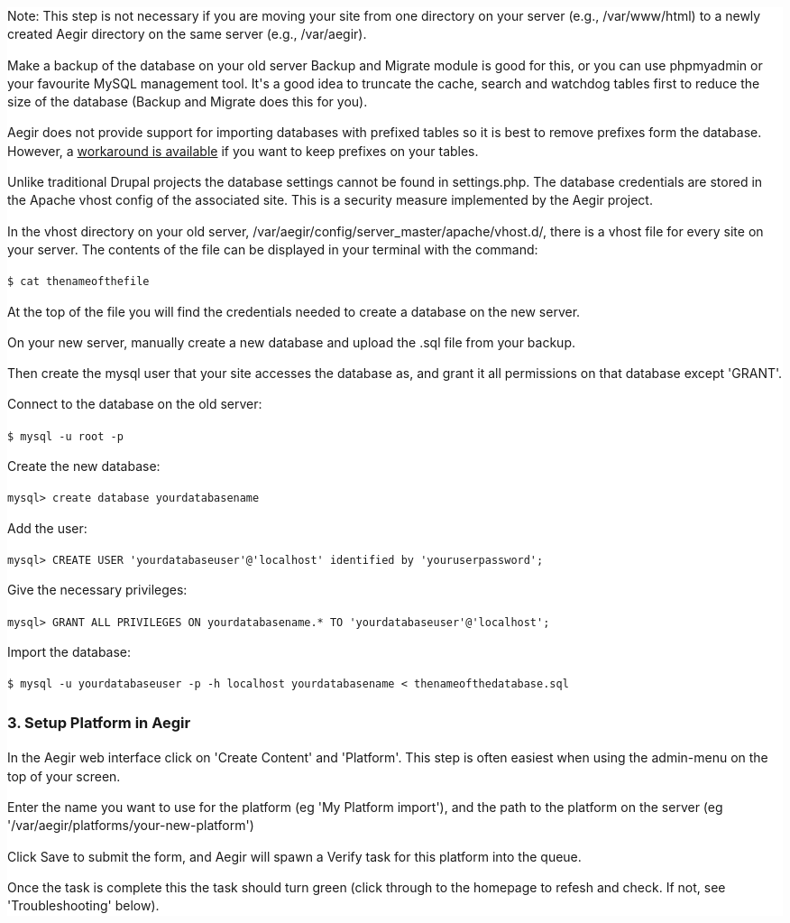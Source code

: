 Note: This step is not necessary if you are moving your site from one directory on your server (e.g., /var/www/html) to a newly created Aegir directory on the same server (e.g., /var/aegir).

Make a backup of the database on your old server Backup and Migrate module is good for this, or you can use phpmyadmin or your favourite MySQL management tool. It's a good idea to truncate the cache, search and watchdog tables first to reduce the size of the database (Backup and Migrate does this for you).

Aegir does not provide support for importing databases with prefixed tables so it is best to remove prefixes form the database. However, a [workaround is available](https://www.drupal.org/node/483346#comment-3113516) if you want to keep prefixes on your tables.

Unlike traditional Drupal projects the database settings cannot be found in settings.php. The database credentials are stored in the Apache vhost config of the associated site. This is a security measure implemented by the Aegir project.

In the vhost directory on your old server, /var/aegir/config/server_master/apache/vhost.d/, there is a vhost file for every site on your server. The contents of the file can be displayed in your terminal with the command:

    $ cat thenameofthefile

At the top of the file you will find the credentials needed to create a database on the new server.

On your new server, manually create a new database and upload the .sql file from your backup.

Then create the mysql user that your site accesses the database as, and grant it all permissions on that database except 'GRANT'.

Connect to the database on the old server:

    $ mysql -u root -p

Create the new database:

    mysql> create database yourdatabasename

Add the user:

    mysql> CREATE USER 'yourdatabaseuser'@'localhost' identified by 'youruserpassword';

Give the necessary privileges:

    mysql> GRANT ALL PRIVILEGES ON yourdatabasename.* TO 'yourdatabaseuser'@'localhost';

Import the database:

    $ mysql -u yourdatabaseuser -p -h localhost yourdatabasename < thenameofthedatabase.sql

### 3. Setup Platform in Aegir

In the Aegir web interface click on 'Create Content' and 'Platform'. This step is often easiest when using the admin-menu on the top of your screen.

Enter the name you want to use for the platform (eg 'My Platform import'), and the path to the platform on the server (eg '/var/aegir/platforms/your-new-platform')

Click Save to submit the form, and Aegir will spawn a Verify task for this platform into the queue.

Once the task is complete this the task should turn green (click through to the homepage to refesh and check. If not, see 'Troubleshooting' below).
